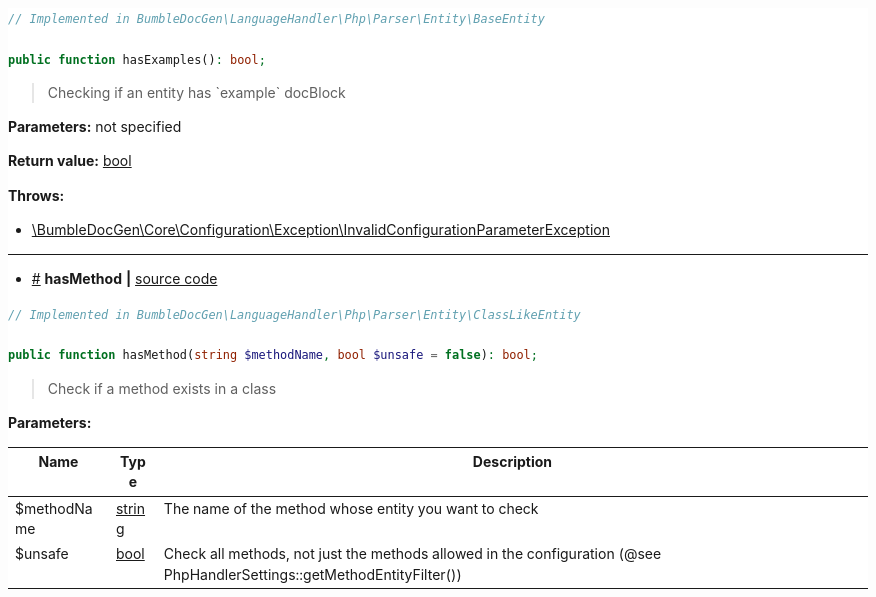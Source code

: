 ```php
// Implemented in BumbleDocGen\LanguageHandler\Php\Parser\Entity\BaseEntity

public function hasExamples(): bool;
```

<blockquote>Checking if an entity has `example` docBlock</blockquote>

<b>Parameters:</b> not specified

<b>Return value:</b> <a href='https://www.php.net/manual/en/language.types.boolean.php'>bool</a>


<b>Throws:</b>
<ul>
<li>
    <a href="/docs/tech/2.parser/reflectionApi/php/classes/InvalidConfigurationParameterException.md">\BumbleDocGen\Core\Configuration\Exception\InvalidConfigurationParameterException</a></li>

</ul>

</div>
<hr>
<div class='method_description-block'>

<ul>
<li><a name="mhasmethod" href="#mhasmethod">#</a>
 <b>hasMethod</b>
    <b>|</b> <a href="https://github.com/bumble-tech/bumble-doc-gen/blob/master/src/LanguageHandler/Php/Parser/Entity/ClassLikeEntity.php#L1180">source code</a></li>
</ul>

```php
// Implemented in BumbleDocGen\LanguageHandler\Php\Parser\Entity\ClassLikeEntity

public function hasMethod(string $methodName, bool $unsafe = false): bool;
```

<blockquote>Check if a method exists in a class</blockquote>

<b>Parameters:</b>

<table>
    <thead>
    <tr>
        <th>Name</th>
        <th>Type</th>
        <th>Description</th>
    </tr>
    </thead>
    <tbody>
            <tr>
            <td>$methodName</td>
            <td><a href='https://www.php.net/manual/en/language.types.string.php'>string</a></td>
            <td>The name of the method whose entity you want to check</td>
        </tr>
            <tr>
            <td>$unsafe</td>
            <td><a href='https://www.php.net/manual/en/language.types.boolean.php'>bool</a></td>
            <td>Check all methods, not just the methods allowed in the configuration (@see PhpHandlerSettings::getMethodEntityFilter())</td>
        </tr>
        </tbody>
</table>
